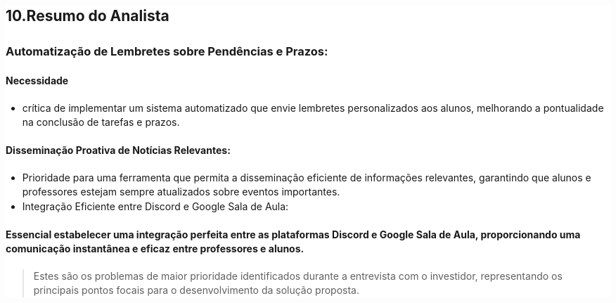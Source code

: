 ## 10.Resumo do Analista
### Automatização de Lembretes sobre Pendências e Prazos:
#### Necessidade 
- crítica de implementar um sistema automatizado que envie lembretes personalizados aos alunos, melhorando a pontualidade na conclusão de tarefas e prazos.
#### Disseminação Proativa de Notícias Relevantes:
- Prioridade para uma ferramenta que permita a disseminação eficiente de informações relevantes, garantindo que alunos e professores estejam sempre atualizados sobre eventos importantes.
- Integração Eficiente entre Discord e Google Sala de Aula:
#### Essencial estabelecer uma integração perfeita entre as plataformas Discord e Google Sala de Aula, proporcionando uma comunicação instantânea e eficaz entre professores e alunos.

> Estes são os problemas de maior prioridade identificados durante a entrevista com o investidor, representando os principais pontos focais para o desenvolvimento da solução proposta.